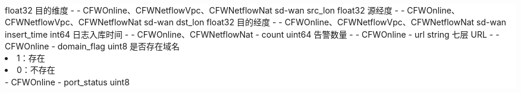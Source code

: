 <td>float32</td>
<td>目的维度</td>
<td>-</td>
<td>-</td>
<td>CFWOnline、CFWNetflowVpc、CFWNetflowNat</td>
<td>sd-wan</td>
</tr>
<tr>
<td>src_lon</td>
<td>float32</td>
<td>源经度</td>
<td>-</td>
<td>-</td>
<td>CFWOnline、CFWNetflowVpc、CFWNetflowNat</td>
<td>sd-wan</td>
</tr>
<tr>
<td>dst_lon</td>
<td>float32</td>
<td>目的经度</td>
<td>-</td>
<td>-</td>
<td>CFWOnline、CFWNetflowVpc、CFWNetflowNat</td>
<td>sd-wan</td>
</tr>
<tr>
<td>insert_time</td>
<td>int64</td>
<td>日志入库时间</td>
<td>-</td>
<td>-</td>
<td>CFWOnline、CFWNetflowNat</td>
<td>-</td>
</tr>
<tr>
<td>count</td>
<td>uint64</td>
<td>告警数量</td>
<td>-</td>
<td>-</td>
<td>CFWOnline</td>
<td>-</td>
</tr>
<tr>
<td>url</td>
<td>string</td>
<td>七层 URL</td>
<td>-</td>
<td>-</td>
<td>CFWOnline</td>
<td>-</td>
</tr>
<tr>
<td>domain_flag</td>
<td>uint8</td>
<td>是否存在域名</td>
<td><li>1：存在</li><li> 0：不存在</li></td>
<td>-</td>
<td>CFWOnline</td>
<td>-</td>
</tr>
<tr>
<td>port_status</td>
<td>uint8</td>